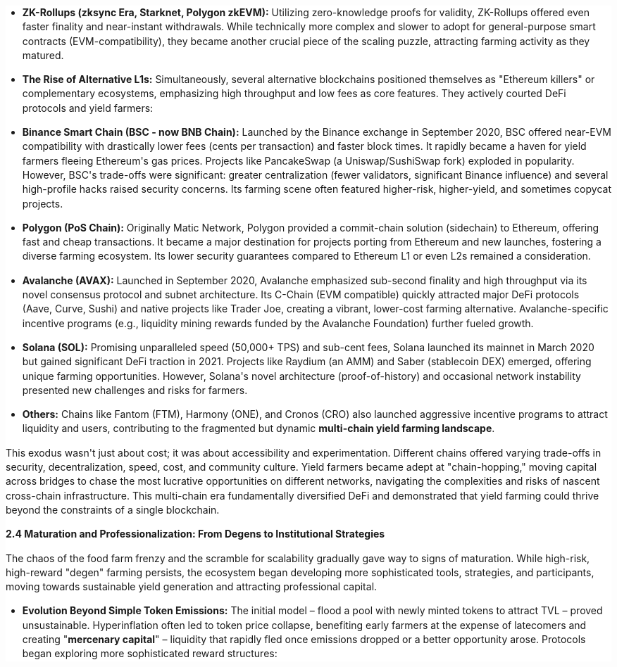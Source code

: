 *   **ZK-Rollups (zksync Era, Starknet, Polygon zkEVM):** Utilizing zero-knowledge proofs for validity, ZK-Rollups offered even faster finality and near-instant withdrawals. While technically more complex and slower to adopt for general-purpose smart contracts (EVM-compatibility), they became another crucial piece of the scaling puzzle, attracting farming activity as they matured.

*   **The Rise of Alternative L1s:** Simultaneously, several alternative blockchains positioned themselves as "Ethereum killers" or complementary ecosystems, emphasizing high throughput and low fees as core features. They actively courted DeFi protocols and yield farmers:

*   **Binance Smart Chain (BSC - now BNB Chain):** Launched by the Binance exchange in September 2020, BSC offered near-EVM compatibility with drastically lower fees (cents per transaction) and faster block times. It rapidly became a haven for yield farmers fleeing Ethereum's gas prices. Projects like PancakeSwap (a Uniswap/SushiSwap fork) exploded in popularity. However, BSC's trade-offs were significant: greater centralization (fewer validators, significant Binance influence) and several high-profile hacks raised security concerns. Its farming scene often featured higher-risk, higher-yield, and sometimes copycat projects.

*   **Polygon (PoS Chain):** Originally Matic Network, Polygon provided a commit-chain solution (sidechain) to Ethereum, offering fast and cheap transactions. It became a major destination for projects porting from Ethereum and new launches, fostering a diverse farming ecosystem. Its lower security guarantees compared to Ethereum L1 or even L2s remained a consideration.

*   **Avalanche (AVAX):** Launched in September 2020, Avalanche emphasized sub-second finality and high throughput via its novel consensus protocol and subnet architecture. Its C-Chain (EVM compatible) quickly attracted major DeFi protocols (Aave, Curve, Sushi) and native projects like Trader Joe, creating a vibrant, lower-cost farming alternative. Avalanche-specific incentive programs (e.g., liquidity mining rewards funded by the Avalanche Foundation) further fueled growth.

*   **Solana (SOL):** Promising unparalleled speed (50,000+ TPS) and sub-cent fees, Solana launched its mainnet in March 2020 but gained significant DeFi traction in 2021. Projects like Raydium (an AMM) and Saber (stablecoin DEX) emerged, offering unique farming opportunities. However, Solana's novel architecture (proof-of-history) and occasional network instability presented new challenges and risks for farmers.

*   **Others:** Chains like Fantom (FTM), Harmony (ONE), and Cronos (CRO) also launched aggressive incentive programs to attract liquidity and users, contributing to the fragmented but dynamic **multi-chain yield farming landscape**.

This exodus wasn't just about cost; it was about accessibility and experimentation. Different chains offered varying trade-offs in security, decentralization, speed, cost, and community culture. Yield farmers became adept at "chain-hopping," moving capital across bridges to chase the most lucrative opportunities on different networks, navigating the complexities and risks of nascent cross-chain infrastructure. This multi-chain era fundamentally diversified DeFi and demonstrated that yield farming could thrive beyond the constraints of a single blockchain.

**2.4 Maturation and Professionalization: From Degens to Institutional Strategies**

The chaos of the food farm frenzy and the scramble for scalability gradually gave way to signs of maturation. While high-risk, high-reward "degen" farming persists, the ecosystem began developing more sophisticated tools, strategies, and participants, moving towards sustainable yield generation and attracting professional capital.

*   **Evolution Beyond Simple Token Emissions:** The initial model – flood a pool with newly minted tokens to attract TVL – proved unsustainable. Hyperinflation often led to token price collapse, benefiting early farmers at the expense of latecomers and creating "**mercenary capital**" – liquidity that rapidly fled once emissions dropped or a better opportunity arose. Protocols began exploring more sophisticated reward structures:
